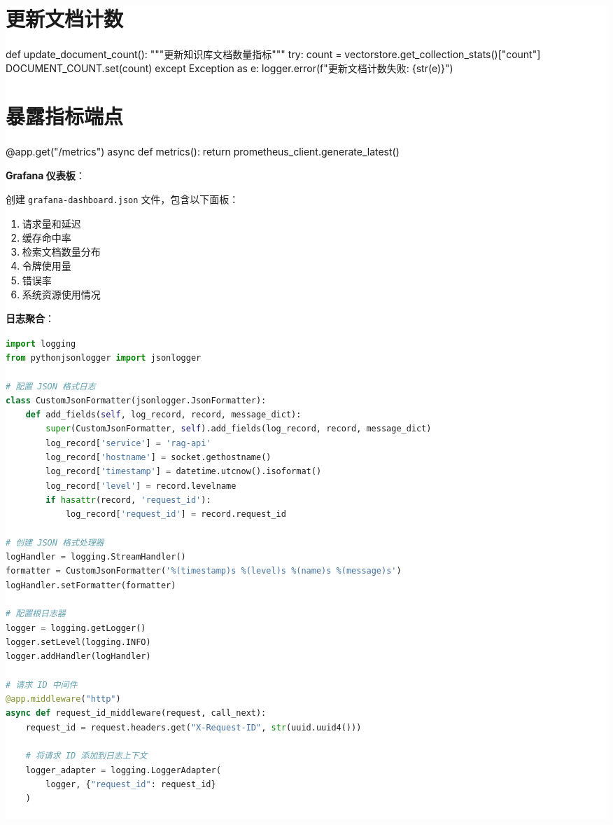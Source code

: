 # 更新文档计数
def update_document_count():
    """更新知识库文档数量指标"""
    try:
        count = vectorstore.get_collection_stats()["count"]
        DOCUMENT_COUNT.set(count)
    except Exception as e:
        logger.error(f"更新文档计数失败: {str(e)}")

# 暴露指标端点
@app.get("/metrics")
async def metrics():
    return prometheus_client.generate_latest()
</code-block>

**Grafana 仪表板**：

创建 `grafana-dashboard.json` 文件，包含以下面板：

1. 请求量和延迟
2. 缓存命中率
3. 检索文档数量分布
4. 令牌使用量
5. 错误率
6. 系统资源使用情况

**日志聚合**：

```python
import logging
from pythonjsonlogger import jsonlogger

# 配置 JSON 格式日志
class CustomJsonFormatter(jsonlogger.JsonFormatter):
    def add_fields(self, log_record, record, message_dict):
        super(CustomJsonFormatter, self).add_fields(log_record, record, message_dict)
        log_record['service'] = 'rag-api'
        log_record['hostname'] = socket.gethostname()
        log_record['timestamp'] = datetime.utcnow().isoformat()
        log_record['level'] = record.levelname
        if hasattr(record, 'request_id'):
            log_record['request_id'] = record.request_id

# 创建 JSON 格式处理器
logHandler = logging.StreamHandler()
formatter = CustomJsonFormatter('%(timestamp)s %(level)s %(name)s %(message)s')
logHandler.setFormatter(formatter)

# 配置根日志器
logger = logging.getLogger()
logger.setLevel(logging.INFO)
logger.addHandler(logHandler)

# 请求 ID 中间件
@app.middleware("http")
async def request_id_middleware(request, call_next):
    request_id = request.headers.get("X-Request-ID", str(uuid.uuid4()))
    
    # 将请求 ID 添加到日志上下文
    logger_adapter = logging.LoggerAdapter(
        logger, {"request_id": request_id}
    )
    
```